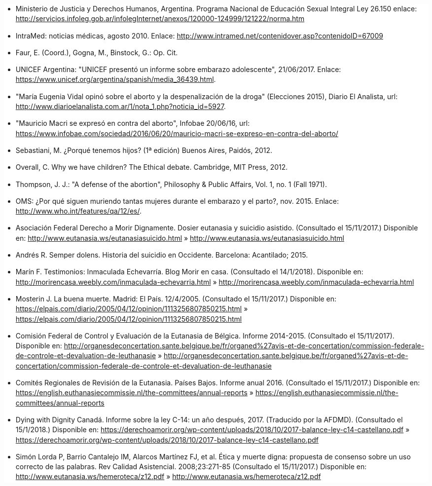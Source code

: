 - Ministerio de Justicia y Derechos Humanos, Argentina. Programa Nacional de Educación Sexual Integral Ley 26.150 enlace: http://servicios.infoleg.gob.ar/infolegInternet/anexos/120000-124999/121222/norma.htm

- IntraMed: noticias médicas, agosto 2010. Enlace: http://www.intramed.net/contenidover.asp?contenidoID=67009

- Faur, E. (Coord.), Gogna, M., Binstock, G.: Op. Cit.

- UNICEF Argentina: "UNICEF presentó un informe sobre embarazo adolescente", 21/06/2017. Enlace: https://www.unicef.org/argentina/spanish/media_36439.html.

- "María Eugenia Vidal opinó sobre el aborto y la despenalización de la droga" (Elecciones 2015), Diario El Analista, url: http://www.diarioelanalista.com.ar/1/nota_1.php?noticia_id=5927.

- "Mauricio Macri se expresó en contra del aborto", Infobae 20/06/16, url: https://www.infobae.com/sociedad/2016/06/20/mauricio-macri-se-expreso-en-contra-del-aborto/

- Sebastiani, M. ¿Porqué tenemos hijos? (1ª edición) Buenos Aires, Paidós, 2012.

- Overall, C. Why we have children? The Ethical debate. Cambridge, MIT Press, 2012.

- Thompson, J. J.: "A defense of the abortion", Philosophy & Public Affairs, Vol. 1, no. 1 (Fall 1971).

- OMS: ¿Por qué siguen muriendo tantas mujeres durante el embarazo y el parto?, nov. 2015. Enlace: http://www.who.int/features/qa/12/es/.

- Asociación Federal Derecho a Morir Dignamente. Dosier eutanasia y suicidio asistido. (Consultado el 15/11/2017.) Disponible en: http://www.eutanasia.ws/eutanasiasuicido.html
» http://www.eutanasia.ws/eutanasiasuicido.html

- Andrés R. Semper dolens. Historia del suicidio en Occidente. Barcelona: Acantilado; 2015.

- Marín F. Testimonios: Inmaculada Echevarría. Blog Morir en casa. (Consultado el 14/1/2018). Disponible en: http://morirencasa.weebly.com/inmaculada-echevarria.html
» http://morirencasa.weebly.com/inmaculada-echevarria.html

- Mosterin J. La buena muerte. Madrid: El País. 12/4/2005. (Consultado el 15/11/2017.) Disponible en: https://elpais.com/diario/2005/04/12/opinion/1113256807850215.html
» https://elpais.com/diario/2005/04/12/opinion/1113256807850215.html

- Comisión Federal de Control y Evaluación de la Eutanasia de Bélgica. Informe 2014-2015. (Consultado el 15/11/2017). Disponible en: http://organesdeconcertation.sante.belgique.be/fr/organed%27avis-et-de-concertation/commission-federale-de-controle-et-devaluation-de-leuthanasie
» http://organesdeconcertation.sante.belgique.be/fr/organed%27avis-et-de-concertation/commission-federale-de-controle-et-devaluation-de-leuthanasie

- Comités Regionales de Revisión de la Eutanasia. Países Bajos. Informe anual 2016. (Consultado el 15/11/2017.) Disponible en: https://english.euthanasiecommissie.nl/the-committees/annual-reports
» https://english.euthanasiecommissie.nl/the-committees/annual-reports

- Dying with Dignity Canadá. Informe sobre la ley C-14: un año después, 2017. (Traducido por la AFDMD). (Consultado el 15/1/2018.) Disponible en: https://derechoamorir.org/wp-content/uploads/2018/10/2017-balance-ley-c14-castellano.pdf
» https://derechoamorir.org/wp-content/uploads/2018/10/2017-balance-ley-c14-castellano.pdf

- Simón Lorda P, Barrio Cantalejo IM, Alarcos Martínez FJ, et al. Ética y muerte digna: propuesta de consenso sobre un uso correcto de las palabras. Rev Calidad Asistencial. 2008;23:271-85 (Consultado el 15/11/2017.) Disponible en: http://www.eutanasia.ws/hemeroteca/z12.pdf
» http://www.eutanasia.ws/hemeroteca/z12.pdf
